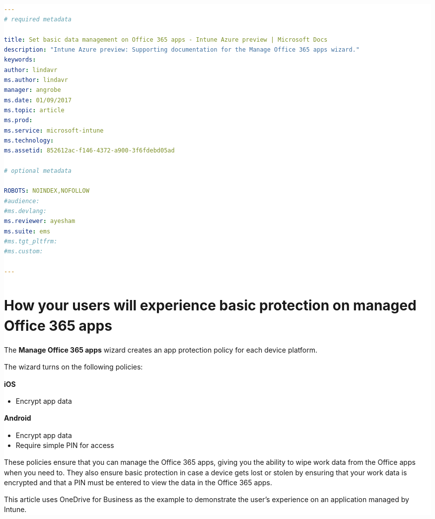 ```yaml
---
# required metadata

title: Set basic data management on Office 365 apps - Intune Azure preview | Microsoft Docs
description: "Intune Azure preview: Supporting documentation for the Manage Office 365 apps wizard."
keywords:
author: lindavr
ms.author: lindavr
manager: angrobe
ms.date: 01/09/2017
ms.topic: article
ms.prod:
ms.service: microsoft-intune
ms.technology:
ms.assetid: 852612ac-f146-4372-a900-3f6fdebd05ad

# optional metadata

ROBOTS: NOINDEX,NOFOLLOW
#audience:
#ms.devlang:
ms.reviewer: ayesham
ms.suite: ems
#ms.tgt_pltfrm:
#ms.custom:

---
```



# How your users will experience basic protection on managed Office 365 apps

The **Manage Office 365 apps** wizard creates an app protection policy for each device platform.

The wizard turns on the following policies:

**iOS**
* Encrypt app data

**Android**
* Encrypt app data
* Require simple PIN for access

These policies ensure that you can manage the Office 365 apps, giving you the ability to wipe work data from the Office apps when you need to. They also ensure basic protection in case a device gets lost or stolen by ensuring that your work data is encrypted and that a PIN must be entered to view the data in the Office 365 apps.


This article uses OneDrive for Business as the example to demonstrate the user’s experience on an application managed by Intune.
